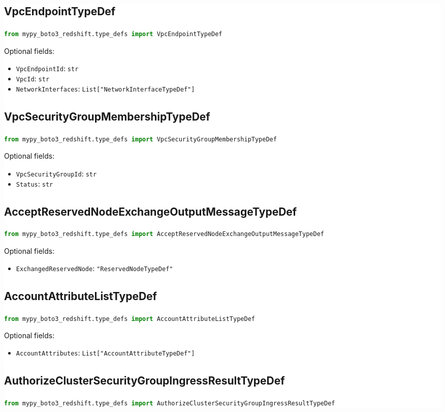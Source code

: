 
## VpcEndpointTypeDef

```python
from mypy_boto3_redshift.type_defs import VpcEndpointTypeDef
```




Optional fields:
- `VpcEndpointId`: `str`
- `VpcId`: `str`
- `NetworkInterfaces`: `List["NetworkInterfaceTypeDef"]`


## VpcSecurityGroupMembershipTypeDef

```python
from mypy_boto3_redshift.type_defs import VpcSecurityGroupMembershipTypeDef
```




Optional fields:
- `VpcSecurityGroupId`: `str`
- `Status`: `str`


## AcceptReservedNodeExchangeOutputMessageTypeDef

```python
from mypy_boto3_redshift.type_defs import AcceptReservedNodeExchangeOutputMessageTypeDef
```




Optional fields:
- `ExchangedReservedNode`: `"ReservedNodeTypeDef"`


## AccountAttributeListTypeDef

```python
from mypy_boto3_redshift.type_defs import AccountAttributeListTypeDef
```




Optional fields:
- `AccountAttributes`: `List["AccountAttributeTypeDef"]`


## AuthorizeClusterSecurityGroupIngressResultTypeDef

```python
from mypy_boto3_redshift.type_defs import AuthorizeClusterSecurityGroupIngressResultTypeDef
```
